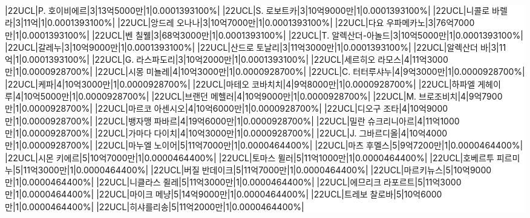 |22UCL|P. 호이비에르|3|13억5000만|1|0.0001393100%|
|22UCL|S. 로보트카|3|10억9000만|1|0.0001393100%|
|22UCL|니콜로 바렐라|3|11억|1|0.0001393100%|
|22UCL|앙드레 오나나|3|10억7000만|1|0.0001393100%|
|22UCL|다요 우파메카노|3|76억7000만|1|0.0001393100%|
|22UCL|벤 칠웰|3|68억3000만|1|0.0001393100%|
|22UCL|T. 알렉산더-아놀드|3|10억5000만|1|0.0001393100%|
|22UCL|갈레누|3|10억9000만|1|0.0001393100%|
|22UCL|산드로 토날리|3|11억3000만|1|0.0001393100%|
|22UCL|알렉산더 바|3|11억|1|0.0001393100%|
|22UCL|G. 라스파도리|3|10억2000만|1|0.0001393100%|
|22UCL|세르히오 라모스|4|11억3000만|1|0.0000928700%|
|22UCL|시몽 미뇰레|4|10억3000만|1|0.0000928700%|
|22UCL|C. 터터루샤누|4|9억3000만|1|0.0000928700%|
|22UCL|케파|4|10억3000만|1|0.0000928700%|
|22UCL|마테오 코바치치|4|9억8000만|1|0.0000928700%|
|22UCL|하파엘 게헤이루|4|10억5000만|1|0.0000928700%|
|22UCL|브랜던 메헬러|4|10억9000만|1|0.0000928700%|
|22UCL|M. 브로조비치|4|9억7900만|1|0.0000928700%|
|22UCL|마르코 아센시오|4|10억6000만|1|0.0000928700%|
|22UCL|디오구 조타|4|10억9000만|1|0.0000928700%|
|22UCL|뱅자맹 파바르|4|19억6000만|1|0.0000928700%|
|22UCL|밀란 슈크리니아르|4|11억1000만|1|0.0000928700%|
|22UCL|가마다 다이치|4|10억3000만|1|0.0000928700%|
|22UCL|J. 그바르디올|4|10억4000만|1|0.0000928700%|
|22UCL|마누엘 노이어|5|11억7000만|1|0.0000464400%|
|22UCL|마츠 후멜스|5|9억7200만|1|0.0000464400%|
|22UCL|시몬 키에르|5|10억7000만|1|0.0000464400%|
|22UCL|토마스 뮐러|5|11억1000만|1|0.0000464400%|
|22UCL|호베르투 피르미누|5|11억3000만|1|0.0000464400%|
|22UCL|버질 반데이크|5|11억7000만|1|0.0000464400%|
|22UCL|마르키뉴스|5|10억9000만|1|0.0000464400%|
|22UCL|니클라스 쥘레|5|11억3000만|1|0.0000464400%|
|22UCL|에므리크 라포르트|5|11억3000만|1|0.0000464400%|
|22UCL|마이크 메냥|5|14억9000만|1|0.0000464400%|
|22UCL|트레보 찰로바|5|10억6000만|1|0.0000464400%|
|22UCL|히샤를리송|5|11억2000만|1|0.0000464400%|